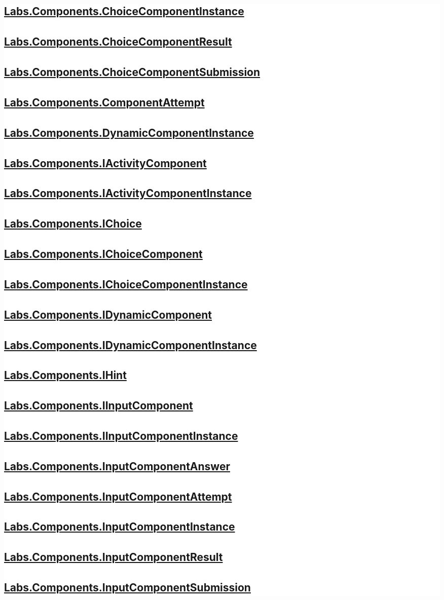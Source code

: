 ## [Labs.Components.ChoiceComponentInstance](docs/office-mix/labs.components.choicecomponentinstance.md)
## [Labs.Components.ChoiceComponentResult](docs/office-mix/labs.components.choicecomponentresult.md)
## [Labs.Components.ChoiceComponentSubmission](docs/office-mix/labs.components.choicecomponentsubmission.md)
## [Labs.Components.ComponentAttempt](docs/office-mix/labs.components.componentattempt.md)
## [Labs.Components.DynamicComponentInstance](docs/office-mix/labs.components.dynamiccomponentinstance.md)
## [Labs.Components.IActivityComponent](docs/office-mix/labs.components.iactivitycomponent.md)
## [Labs.Components.IActivityComponentInstance](docs/office-mix/labs.components.iactivitycomponentinstance.md)
## [Labs.Components.IChoice](docs/office-mix/labs.components.ichoice.md)
## [Labs.Components.IChoiceComponent](docs/office-mix/labs.components.ichoicecomponent.md)
## [Labs.Components.IChoiceComponentInstance](docs/office-mix/labs.components.ichoicecomponentinstance.md)
## [Labs.Components.IDynamicComponent](docs/office-mix/labs.components.idynamiccomponent.md)
## [Labs.Components.IDynamicComponentInstance](docs/office-mix/labs.components.idynamiccomponentinstance.md)
## [Labs.Components.IHint](docs/office-mix/labs.components.ihint.md)
## [Labs.Components.IInputComponent](docs/office-mix/labs.components.iinputcomponent.md)
## [Labs.Components.IInputComponentInstance](docs/office-mix/labs.components.iinputcomponentinstance.md)
## [Labs.Components.InputComponentAnswer](docs/office-mix/labs.components.inputcomponentanswer.md)
## [Labs.Components.InputComponentAttempt](docs/office-mix/labs.components.inputcomponentattempt.md)
## [Labs.Components.InputComponentInstance](docs/office-mix/labs.components.inputcomponentinstance.md)
## [Labs.Components.InputComponentResult](docs/office-mix/labs.components.inputcomponentresult.md)
## [Labs.Components.InputComponentSubmission](docs/office-mix/labs.components.inputcomponentsubmission.md)